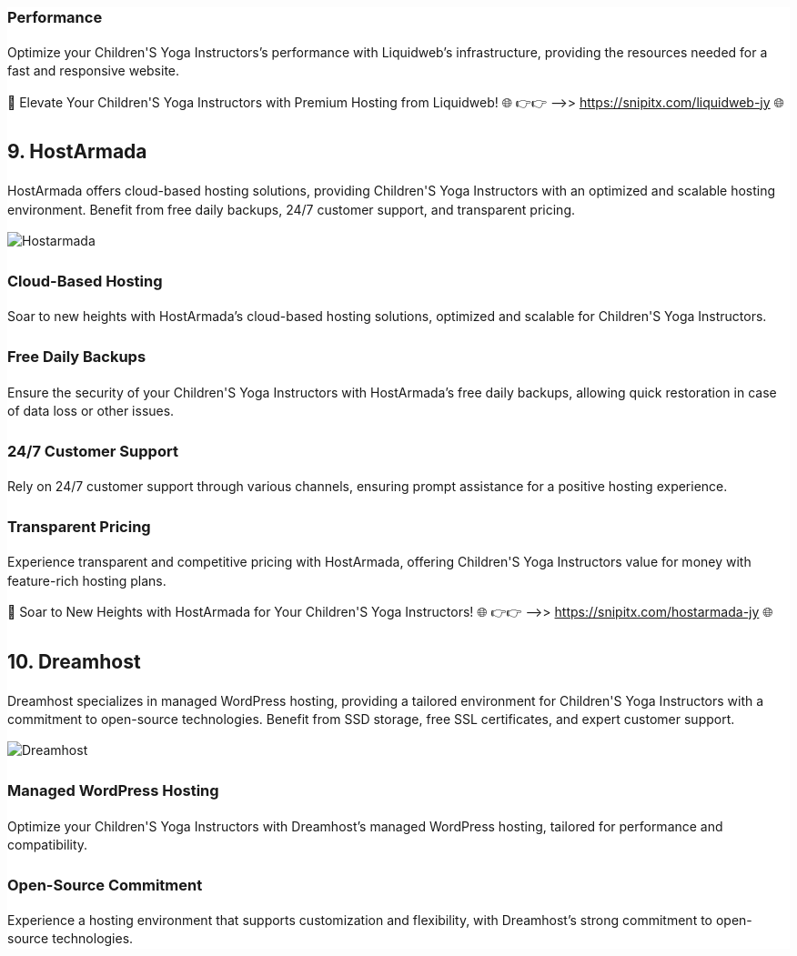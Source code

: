 ### Performance
Optimize your Children'S Yoga Instructors’s performance with Liquidweb’s infrastructure, providing the resources needed for a fast and responsive website.

🚀 Elevate Your Children'S Yoga Instructors with Premium Hosting from Liquidweb! 🌐
👉👉 -->> https://snipitx.com/liquidweb-jy 🌐

## 9. HostArmada

HostArmada offers cloud-based hosting solutions, providing Children'S Yoga Instructors with an optimized and scalable hosting environment. Benefit from free daily backups, 24/7 customer support, and transparent pricing.

![Hostarmada](https://i.imgur.com/KFbdf3o.jpeg "Hostarmada Hosting")

### Cloud-Based Hosting
Soar to new heights with HostArmada’s cloud-based hosting solutions, optimized and scalable for Children'S Yoga Instructors.

### Free Daily Backups
Ensure the security of your Children'S Yoga Instructors with HostArmada’s free daily backups, allowing quick restoration in case of data loss or other issues.

### 24/7 Customer Support
Rely on 24/7 customer support through various channels, ensuring prompt assistance for a positive hosting experience.

### Transparent Pricing
Experience transparent and competitive pricing with HostArmada, offering Children'S Yoga Instructors value for money with feature-rich hosting plans.

🚀 Soar to New Heights with HostArmada for Your Children'S Yoga Instructors! 🌐
👉👉 -->> https://snipitx.com/hostarmada-jy 🌐

## 10. Dreamhost

Dreamhost specializes in managed WordPress hosting, providing a tailored environment for Children'S Yoga Instructors with a commitment to open-source technologies. Benefit from SSD storage, free SSL certificates, and expert customer support.

![Dreamhost](https://i.imgur.com/rXIg8ip.jpeg "Dreamhost Hosting")

### Managed WordPress Hosting
Optimize your Children'S Yoga Instructors with Dreamhost’s managed WordPress hosting, tailored for performance and compatibility.

### Open-Source Commitment
Experience a hosting environment that supports customization and flexibility, with Dreamhost’s strong commitment to open-source technologies.
